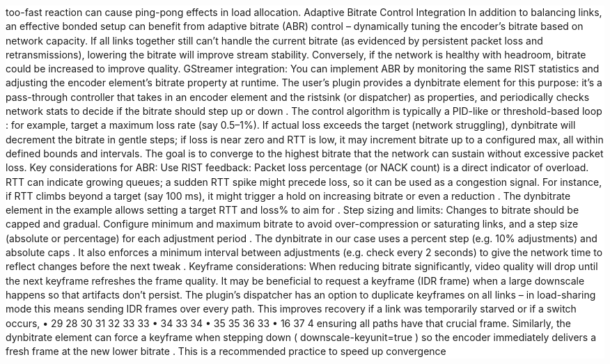 too-fast reaction can cause ping-pong effects in load allocation.
Adaptive Bitrate Control Integration
In addition to balancing links, an effective bonded setup can benefit from adaptive bitrate (ABR) control –
dynamically tuning the encoder’s bitrate based on network capacity. If all links together still can’t handle the
current bitrate (as evidenced by persistent packet loss and retransmissions), lowering the bitrate will
improve stream stability. Conversely, if the network is healthy with headroom, bitrate could be increased to
improve quality.
GStreamer integration: You can implement ABR by monitoring the same RIST statistics and adjusting the
encoder element’s bitrate property at runtime. The user’s plugin provides a dynbitrate element for
this purpose: it’s a pass-through controller that takes in an encoder element and the ristsink (or
dispatcher) as properties, and periodically checks network stats to decide if the bitrate should step up or
down . The control algorithm is typically a PID-like or threshold-based loop : for example, target a
maximum loss rate (say 0.5–1%). If actual loss exceeds the target (network struggling), dynbitrate will
decrement the bitrate in gentle steps; if loss is near zero and RTT is low, it may increment bitrate up to a
configured max, all within defined bounds and intervals. The goal is to converge to the highest bitrate that
the network can sustain without excessive packet loss.
Key considerations for ABR:
Use RIST feedback: Packet loss percentage (or NACK count) is a direct indicator of overload. RTT can
indicate growing queues; a sudden RTT spike might precede loss, so it can be used as a congestion
signal. For instance, if RTT climbs beyond a target (say 100 ms), it might trigger a hold on increasing
bitrate or even a reduction . The dynbitrate element in the example allows setting a target
RTT and loss% to aim for .
Step sizing and limits: Changes to bitrate should be capped and gradual. Configure minimum and
maximum bitrate to avoid over-compression or saturating links, and a step size (absolute or
percentage) for each adjustment period . The dynbitrate in our case uses a percent step (e.g.
10% adjustments) and absolute caps . It also enforces a minimum interval between adjustments
(e.g. check every 2 seconds) to give the network time to reflect changes before the next tweak
.
Keyframe considerations: When reducing bitrate significantly, video quality will drop until the next
keyframe refreshes the frame quality. It may be beneficial to request a keyframe (IDR frame) when a
large downscale happens so that artifacts don’t persist. The plugin’s dispatcher has an option to
duplicate keyframes on all links – in load-sharing mode this means sending IDR frames
over every path. This improves recovery if a link was temporarily starved or if a switch occurs,
•
29 28
30 31
32 33 33
•
34 33
34
•
35
35
36
33
•
16 37
4
ensuring all paths have that crucial frame. Similarly, the dynbitrate element can force a keyframe
when stepping down ( downscale-keyunit=true ) so the encoder immediately delivers a fresh
frame at the new lower bitrate . This is a recommended practice to speed up convergence